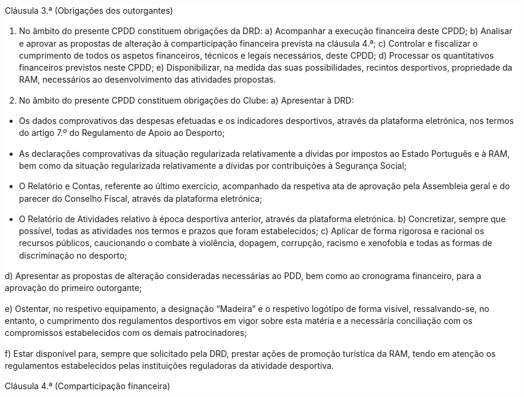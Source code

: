 
Cláusula 3.ª
(Obrigações dos outorgantes)

1. No âmbito do presente CPDD constituem obrigações da DRD:
a) Acompanhar a execução financeira deste CPDD;
b) Analisar e aprovar as propostas de alteração à comparticipação financeira prevista na cláusula 4.ª;
c) Controlar e fiscalizar o cumprimento de todos os aspetos financeiros, técnicos e legais necessários, deste CPDD;
d) Processar os quantitativos financeiros previstos neste CPDD;
e) Disponibilizar, na medida das suas possibilidades, recintos desportivos, propriedade da RAM, necessários ao
desenvolvimento das atividades propostas.

2. No âmbito do presente CPDD constituem obrigações do Clube:
a) Apresentar à DRD:

  - Os dados comprovativos das despesas efetuadas e os indicadores desportivos, através da plataforma eletrónica, nos
termos do artigo 7.º do Regulamento de Apoio ao Desporto;

  - As declarações comprovativas da situação regularizada relativamente a dívidas por impostos ao Estado Português e à
RAM, bem como da situação regularizada relativamente a dívidas por contribuições à Segurança Social;

  - O Relatório e Contas, referente ao último exercício, acompanhado da respetiva ata de aprovação pela Assembleia geral e
do parecer do Conselho Fiscal, através da plataforma eletrónica;

  - O Relatório de Atividades relativo à época desportiva anterior, através da plataforma eletrónica.
b) Concretizar, sempre que possível, todas as atividades nos termos e prazos que foram estabelecidos;
c) Aplicar de forma rigorosa e racional os recursos públicos, caucionando o combate à violência, dopagem, corrupção,
racismo e xenofobia e todas as formas de discriminação no desporto;

d) Apresentar as propostas de alteração consideradas necessárias ao PDD, bem como ao cronograma financeiro, para a
aprovação do primeiro outorgante;

e) Ostentar, no respetivo equipamento, a designação “Madeira” e o respetivo logótipo de forma visível, ressalvando-se,
no entanto, o cumprimento dos regulamentos desportivos em vigor sobre esta matéria e a necessária conciliação com os
compromissos estabelecidos com os demais patrocinadores;

f) Estar disponível para, sempre que solicitado pela DRD, prestar ações de promoção turística da RAM, tendo em
atenção os regulamentos estabelecidos pelas instituições reguladoras da atividade desportiva.


Cláusula 4.ª
(Comparticipação financeira)

